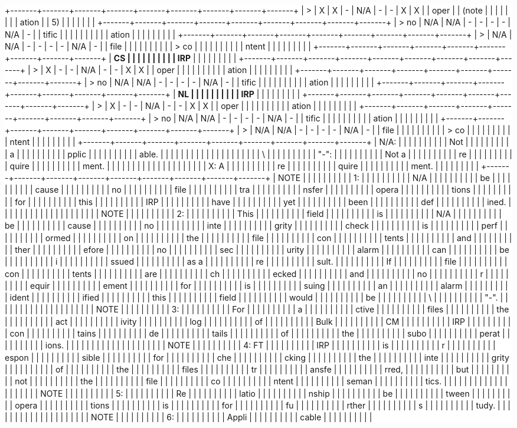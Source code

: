 +-------+-------+-------+-------+-------+-------+-------+-------+-------+ | > | X | X | - | N/A | - | - | X | X | | oper | | (note | | | | | | | | ation | | 5) | | | | | | | +-------+-------+-------+-------+-------+-------+-------+-------+-------+ | > no | N/A | N/A | - | - | - | - | N/A | - | | tific | | | | | | | | | | ation | | | | | | | | | +-------+-------+-------+-------+-------+-------+-------+-------+-------+ | > | N/A | N/A | - | - | - | - | N/A | - | | file | | | | | | | | | | > co | | | | | | | | | | ntent | | | | | | | | | +-------+-------+-------+-------+-------+-------+-------+-------+-------+ | **CS | | | | | | | | | | IRP** | | | | | | | | | +-------+-------+-------+-------+-------+-------+-------+-------+-------+ | > | X | - | - | N/A | - | - | X | X | | oper | | | | | | | | | | ation | | | | | | | | | +-------+-------+-------+-------+-------+-------+-------+-------+-------+ | > no | N/A | N/A | - | - | - | - | N/A | - | | tific | | | | | | | | | | ation | | | | | | | | | +-------+-------+-------+-------+-------+-------+-------+-------+-------+ | **NL | | | | | | | | | | IRP** | | | | | | | | | +-------+-------+-------+-------+-------+-------+-------+-------+-------+ | > | X | - | - | N/A | - | - | X | X | | oper | | | | | | | | | | ation | | | | | | | | | +-------+-------+-------+-------+-------+-------+-------+-------+-------+ | > no | N/A | N/A | - | - | - | - | N/A | - | | tific | | | | | | | | | | ation | | | | | | | | | +-------+-------+-------+-------+-------+-------+-------+-------+-------+ | > | N/A | N/A | - | - | - | - | N/A | - | | file | | | | | | | | | | > co | | | | | | | | | | ntent | | | | | | | | | +-------+-------+-------+-------+-------+-------+-------+-------+-------+ | N/A: | | | | | | | | | | Not | | | | | | | | | | a | | | | | | | | | | pplic | | | | | | | | | | able. | | | | | | | | | | | | | | | | | | | | \ | | | | | | | | | | "-\": | | | | | | | | | | Not a | | | | | | | | | | re | | | | | | | | | | quire | | | | | | | | | | ment. | | | | | | | | | | | | | | | | | | | | X: A | | | | | | | | | | re | | | | | | | | | | quire | | | | | | | | | | ment. | | | | | | | | | +-------+-------+-------+-------+-------+-------+-------+-------+-------+ | NOTE | | | | | | | | | | 1: | | | | | | | | | | N/A | | | | | | | | | | be | | | | | | | | | | cause | | | | | | | | | | no | | | | | | | | | | file | | | | | | | | | | tra | | | | | | | | | | nsfer | | | | | | | | | | opera | | | | | | | | | | tions | | | | | | | | | | for | | | | | | | | | | this | | | | | | | | | | IRP | | | | | | | | | | have | | | | | | | | | | yet | | | | | | | | | | been | | | | | | | | | | def | | | | | | | | | | ined. | | | | | | | | | | | | | | | | | | | | NOTE | | | | | | | | | | 2: | | | | | | | | | | This | | | | | | | | | | field | | | | | | | | | | is | | | | | | | | | | N/A | | | | | | | | | | be | | | | | | | | | | cause | | | | | | | | | | no | | | | | | | | | | inte | | | | | | | | | | grity | | | | | | | | | | check | | | | | | | | | | is | | | | | | | | | | perf | | | | | | | | | | ormed | | | | | | | | | | on | | | | | | | | | | the | | | | | | | | | | file | | | | | | | | | | con | | | | | | | | | | tents | | | | | | | | | | and | | | | | | | | | | ther | | | | | | | | | | efore | | | | | | | | | | no | | | | | | | | | | sec | | | | | | | | | | urity | | | | | | | | | | alarm | | | | | | | | | | can | | | | | | | | | | be | | | | | | | | | | i | | | | | | | | | | ssued | | | | | | | | | | as a | | | | | | | | | | re | | | | | | | | | | sult. | | | | | | | | | | If | | | | | | | | | | file | | | | | | | | | | con | | | | | | | | | | tents | | | | | | | | | | are | | | | | | | | | | ch | | | | | | | | | | ecked | | | | | | | | | | and | | | | | | | | | | no | | | | | | | | | | r | | | | | | | | | | equir | | | | | | | | | | ement | | | | | | | | | | for | | | | | | | | | | is | | | | | | | | | | suing | | | | | | | | | | an | | | | | | | | | | alarm | | | | | | | | | | ident | | | | | | | | | | ified | | | | | | | | | | this | | | | | | | | | | field | | | | | | | | | | would | | | | | | | | | | be | | | | | | | | | | \ | | | | | | | | | | "-\". | | | | | | | | | | | | | | | | | | | | NOTE | | | | | | | | | | 3: | | | | | | | | | | For | | | | | | | | | | a | | | | | | | | | | ctive | | | | | | | | | | files | | | | | | | | | | the | | | | | | | | | | act | | | | | | | | | | ivity | | | | | | | | | | log | | | | | | | | | | of | | | | | | | | | | Bulk | | | | | | | | | | CM | | | | | | | | | | IRP | | | | | | | | | | con | | | | | | | | | | tains | | | | | | | | | | de | | | | | | | | | | tails | | | | | | | | | | of | | | | | | | | | | the | | | | | | | | | | subo | | | | | | | | | | perat | | | | | | | | | | ions. | | | | | | | | | | | | | | | | | | | | NOTE | | | | | | | | | | 4: FT | | | | | | | | | | IRP | | | | | | | | | | is | | | | | | | | | | r | | | | | | | | | | espon | | | | | | | | | | sible | | | | | | | | | | for | | | | | | | | | | che | | | | | | | | | | cking | | | | | | | | | | the | | | | | | | | | | inte | | | | | | | | | | grity | | | | | | | | | | of | | | | | | | | | | the | | | | | | | | | | files | | | | | | | | | | tr | | | | | | | | | | ansfe | | | | | | | | | | rred, | | | | | | | | | | but | | | | | | | | | | not | | | | | | | | | | the | | | | | | | | | | file | | | | | | | | | | co | | | | | | | | | | ntent | | | | | | | | | | seman | | | | | | | | | | tics. | | | | | | | | | | | | | | | | | | | | NOTE | | | | | | | | | | 5: | | | | | | | | | | Re | | | | | | | | | | latio | | | | | | | | | | nship | | | | | | | | | | be | | | | | | | | | | tween | | | | | | | | | | opera | | | | | | | | | | tions | | | | | | | | | | is | | | | | | | | | | for | | | | | | | | | | fu | | | | | | | | | | rther | | | | | | | | | | s | | | | | | | | | | tudy. | | | | | | | | | | | | | | | | | | | | NOTE | | | | | | | | | | 6: | | | | | | | | | | Appli | | | | | | | | | | cable | | | | | | | | | |